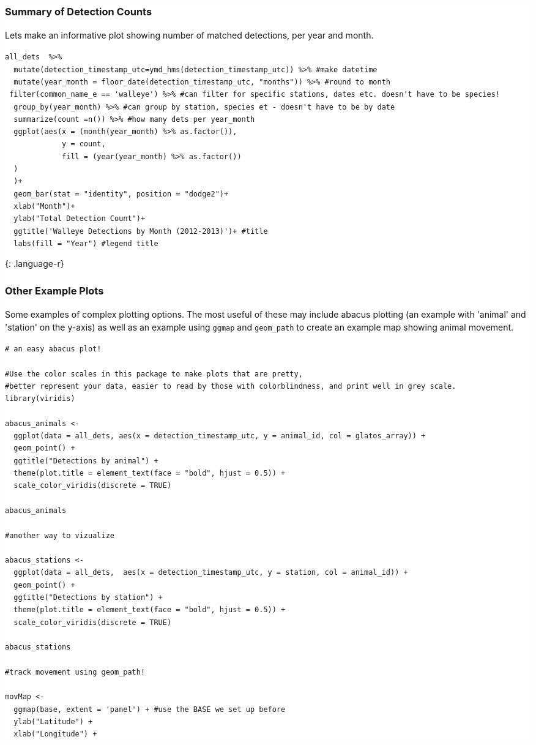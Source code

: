 ### Summary of Detection Counts

Lets make an informative plot showing number of matched detections, per year and month.

~~~
all_dets  %>% 
  mutate(detection_timestamp_utc=ymd_hms(detection_timestamp_utc)) %>% #make datetime
  mutate(year_month = floor_date(detection_timestamp_utc, "months")) %>% #round to month
 filter(common_name_e == 'walleye') %>% #can filter for specific stations, dates etc. doesn't have to be species!
  group_by(year_month) %>% #can group by station, species et - doesn't have to be by date
  summarize(count =n()) %>% #how many dets per year_month
  ggplot(aes(x = (month(year_month) %>% as.factor()), 
             y = count, 
             fill = (year(year_month) %>% as.factor())
  )
  )+ 
  geom_bar(stat = "identity", position = "dodge2")+ 
  xlab("Month")+
  ylab("Total Detection Count")+
  ggtitle('Walleye Detections by Month (2012-2013)')+ #title
  labs(fill = "Year") #legend title

~~~
{: .language-r}

### Other Example Plots

Some examples of complex plotting options. The most useful of these may include abacus plotting (an example with 'animal' and 'station' on the y-axis) as well as an example using `ggmap` and `geom_path` to create an example map showing animal movement.
~~~
# an easy abacus plot!

#Use the color scales in this package to make plots that are pretty, 
#better represent your data, easier to read by those with colorblindness, and print well in grey scale.
library(viridis)

abacus_animals <- 
  ggplot(data = all_dets, aes(x = detection_timestamp_utc, y = animal_id, col = glatos_array)) +
  geom_point() +
  ggtitle("Detections by animal") +
  theme(plot.title = element_text(face = "bold", hjust = 0.5)) +
  scale_color_viridis(discrete = TRUE)

abacus_animals

#another way to vizualize

abacus_stations <- 
  ggplot(data = all_dets,  aes(x = detection_timestamp_utc, y = station, col = animal_id)) +
  geom_point() +
  ggtitle("Detections by station") +
  theme(plot.title = element_text(face = "bold", hjust = 0.5)) +
  scale_color_viridis(discrete = TRUE)

abacus_stations

#track movement using geom_path!

movMap <- 
  ggmap(base, extent = 'panel') + #use the BASE we set up before
  ylab("Latitude") +
  xlab("Longitude") +
~~~